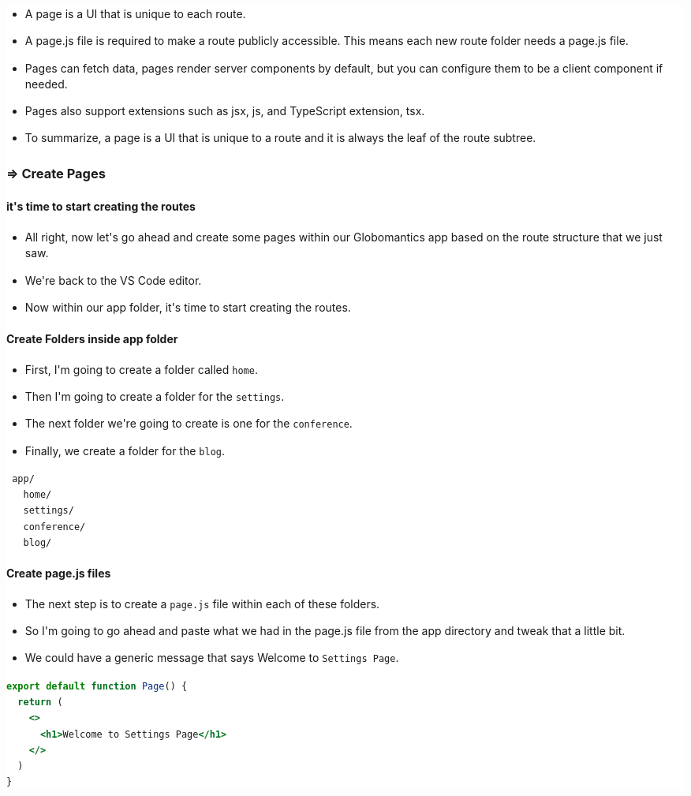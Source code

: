 - A page is a UI that is unique to each route.

- A page.js file is required to make a route publicly accessible. This means each new route folder needs a page.js file.

- Pages can fetch data, pages render server components by default, but you can configure them to be a client component if needed.

- Pages also support extensions such as jsx, js, and TypeScript extension, tsx.

- To summarize, a page is a UI that is unique to a route and it is always the leaf of the route subtree.

### **=>** Create Pages

>

#### it's time to start creating the routes

- All right, now let's go ahead and create some pages within our Globomantics app based on the route structure that we just saw.

- We're back to the VS Code editor.

- Now within our app folder, it's time to start creating the routes.

#### Create Folders inside app folder

- First, I'm going to create a folder called `home`.

- Then I'm going to create a folder for the `settings`.

- The next folder we're going to create is one for the `conference`.

- Finally, we create a folder for the `blog`.

```
 app/
   home/
   settings/
   conference/
   blog/
```

#### Create page.js files

- The next step is to create a `page.js` file within each of these folders.

- So I'm going to go ahead and paste what we had in the page.js file from the app directory and tweak that a little bit.

- We could have a generic message that says Welcome to `Settings Page`.

```jsx app/settings/page.jsx
export default function Page() {
  return (
    <>
      <h1>Welcome to Settings Page</h1>
    </>
  )
}
```
